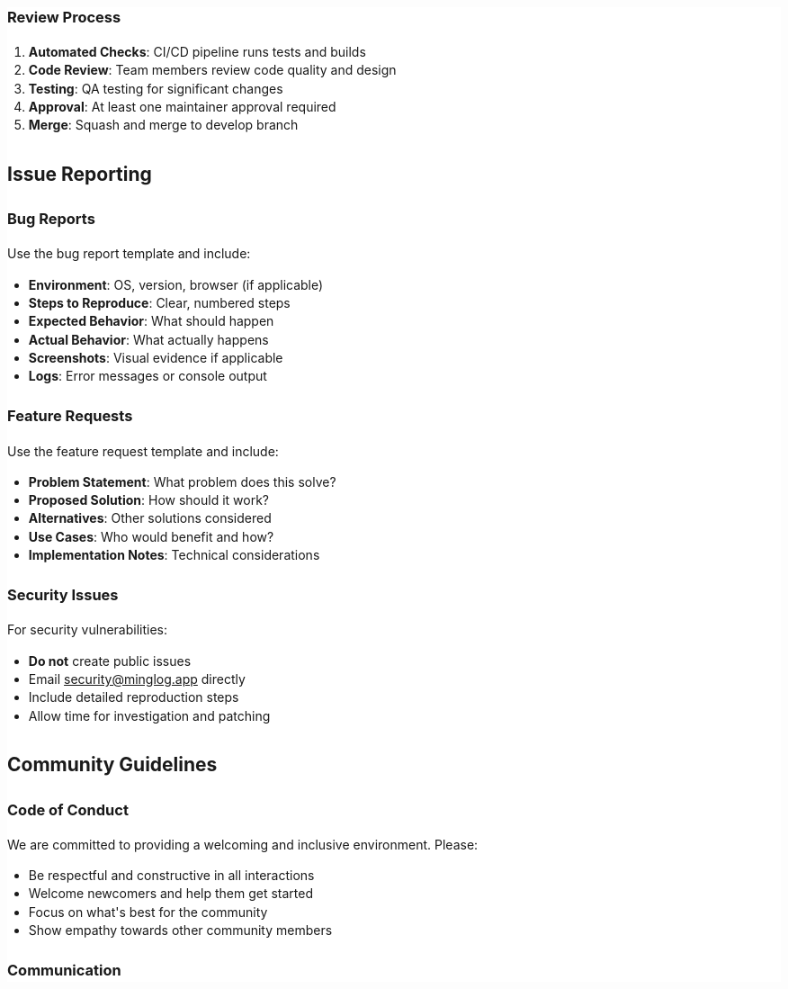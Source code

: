 ### Review Process

1. **Automated Checks**: CI/CD pipeline runs tests and builds
2. **Code Review**: Team members review code quality and design
3. **Testing**: QA testing for significant changes
4. **Approval**: At least one maintainer approval required
5. **Merge**: Squash and merge to develop branch

## Issue Reporting

### Bug Reports

Use the bug report template and include:

- **Environment**: OS, version, browser (if applicable)
- **Steps to Reproduce**: Clear, numbered steps
- **Expected Behavior**: What should happen
- **Actual Behavior**: What actually happens
- **Screenshots**: Visual evidence if applicable
- **Logs**: Error messages or console output

### Feature Requests

Use the feature request template and include:

- **Problem Statement**: What problem does this solve?
- **Proposed Solution**: How should it work?
- **Alternatives**: Other solutions considered
- **Use Cases**: Who would benefit and how?
- **Implementation Notes**: Technical considerations

### Security Issues

For security vulnerabilities:
- **Do not** create public issues
- Email security@minglog.app directly
- Include detailed reproduction steps
- Allow time for investigation and patching

## Community Guidelines

### Code of Conduct

We are committed to providing a welcoming and inclusive environment. Please:

- Be respectful and constructive in all interactions
- Welcome newcomers and help them get started
- Focus on what's best for the community
- Show empathy towards other community members

### Communication

